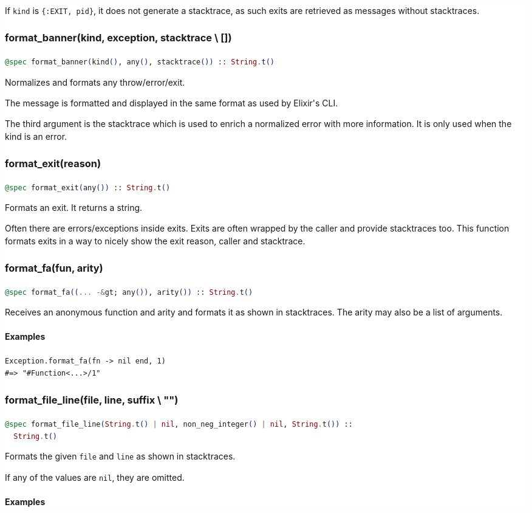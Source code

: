 If `kind` is `{:EXIT, pid}`, it does not generate a stacktrace,
as such exits are retrieved as messages without stacktraces.

### format_banner(kind, exception, stacktrace \\ [])

```elixir
@spec format_banner(kind(), any(), stacktrace()) :: String.t()
```

Normalizes and formats any throw/error/exit.

The message is formatted and displayed in the same
format as used by Elixir's CLI.

The third argument is the stacktrace which is used to enrich
a normalized error with more information. It is only used when
the kind is an error.

### format_exit(reason)

```elixir
@spec format_exit(any()) :: String.t()
```

Formats an exit. It returns a string.

Often there are errors/exceptions inside exits. Exits are often
wrapped by the caller and provide stacktraces too. This function
formats exits in a way to nicely show the exit reason, caller
and stacktrace.

### format_fa(fun, arity)

```elixir
@spec format_fa((... -&gt; any()), arity()) :: String.t()
```

Receives an anonymous function and arity and formats it as
shown in stacktraces. The arity may also be a list of arguments.

#### Examples

    Exception.format_fa(fn -> nil end, 1)
    #=> "#Function<...>/1"

### format_file_line(file, line, suffix \\ &quot;&quot;)

```elixir
@spec format_file_line(String.t() | nil, non_neg_integer() | nil, String.t()) ::
  String.t()
```

Formats the given `file` and `line` as shown in stacktraces.

If any of the values are `nil`, they are omitted.

#### Examples
